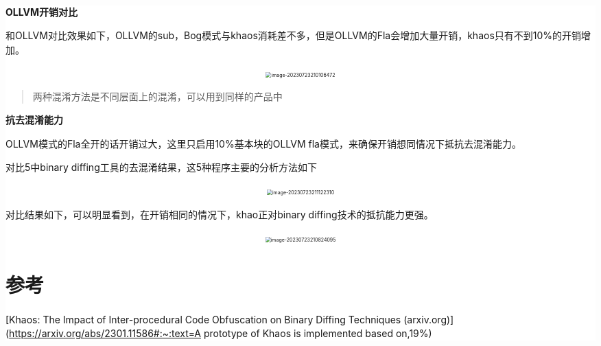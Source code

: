 **OLLVM开销对比**

和OLLVM对比效果如下，OLLVM的sub，Bog模式与khaos消耗差不多，但是OLLVM的Fla会增加大量开销，khaos只有不到10%的开销增加。

<center><img src="https://raw.githubusercontent.com/Military-axe/imgtable/main/202307232101057.png" alt="image-20230723210106472" style="zoom:50%;" /></center>

> 两种混淆方法是不同层面上的混淆，可以用到同样的产品中

**抗去混淆能力**

OLLVM模式的Fla全开的话开销过大，这里只启用10%基本块的OLLVM fla模式，来确保开销想同情况下抵抗去混淆能力。

对比5中binary diffing工具的去混淆结果，这5种程序主要的分析方法如下

<center><img src="https://raw.githubusercontent.com/Military-axe/imgtable/main/202307232111164.png" alt="image-20230723211122310" style="zoom:50%;" /></center>

对比结果如下，可以明显看到，在开销相同的情况下，khao正对binary diffing技术的抵抗能力更强。

<center><img src="https://raw.githubusercontent.com/Military-axe/imgtable/main/202307232108686.png" alt="image-20230723210824095" style="zoom:50%;" /></center>

# 参考

[Khaos: The Impact of Inter-procedural Code Obfuscation on Binary Diffing Techniques (arxiv.org)](https://arxiv.org/abs/2301.11586#:~:text=A prototype of Khaos is implemented based on,19%)